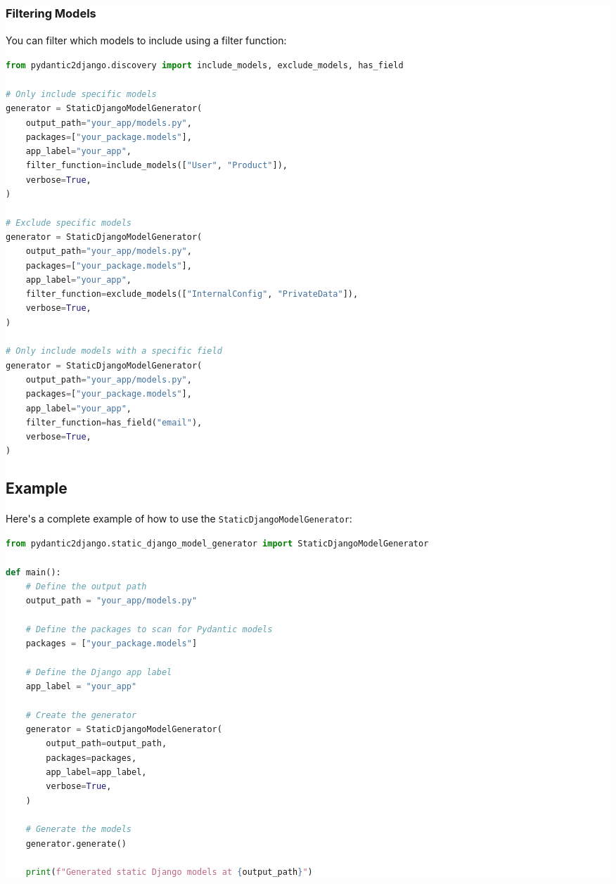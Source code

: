 ### Filtering Models

You can filter which models to include using a filter function:

```python
from pydantic2django.discovery import include_models, exclude_models, has_field

# Only include specific models
generator = StaticDjangoModelGenerator(
    output_path="your_app/models.py",
    packages=["your_package.models"],
    app_label="your_app",
    filter_function=include_models(["User", "Product"]),
    verbose=True,
)

# Exclude specific models
generator = StaticDjangoModelGenerator(
    output_path="your_app/models.py",
    packages=["your_package.models"],
    app_label="your_app",
    filter_function=exclude_models(["InternalConfig", "PrivateData"]),
    verbose=True,
)

# Only include models with a specific field
generator = StaticDjangoModelGenerator(
    output_path="your_app/models.py",
    packages=["your_package.models"],
    app_label="your_app",
    filter_function=has_field("email"),
    verbose=True,
)
```

## Example

Here's a complete example of how to use the `StaticDjangoModelGenerator`:

```python
from pydantic2django.static_django_model_generator import StaticDjangoModelGenerator

def main():
    # Define the output path
    output_path = "your_app/models.py"

    # Define the packages to scan for Pydantic models
    packages = ["your_package.models"]

    # Define the Django app label
    app_label = "your_app"

    # Create the generator
    generator = StaticDjangoModelGenerator(
        output_path=output_path,
        packages=packages,
        app_label=app_label,
        verbose=True,
    )

    # Generate the models
    generator.generate()

    print(f"Generated static Django models at {output_path}")

```